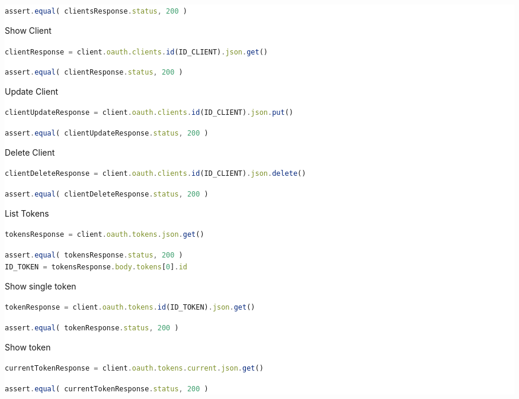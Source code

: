 ```javascript
assert.equal( clientsResponse.status, 200 )
```

Show Client

```javascript
clientResponse = client.oauth.clients.id(ID_CLIENT).json.get()
```

```javascript
assert.equal( clientResponse.status, 200 )
```

Update Client

```javascript
clientUpdateResponse = client.oauth.clients.id(ID_CLIENT).json.put()
```

```javascript
assert.equal( clientUpdateResponse.status, 200 )
```

Delete Client

```javascript
clientDeleteResponse = client.oauth.clients.id(ID_CLIENT).json.delete()
```

```javascript
assert.equal( clientDeleteResponse.status, 200 )
```

List Tokens

```javascript
tokensResponse = client.oauth.tokens.json.get()
```

```javascript
assert.equal( tokensResponse.status, 200 )
ID_TOKEN = tokensResponse.body.tokens[0].id
```

Show single token

```javascript
tokenResponse = client.oauth.tokens.id(ID_TOKEN).json.get()
```

```javascript
assert.equal( tokenResponse.status, 200 )
```

Show token

```javascript
currentTokenResponse = client.oauth.tokens.current.json.get()
```

```javascript
assert.equal( currentTokenResponse.status, 200 )
```
